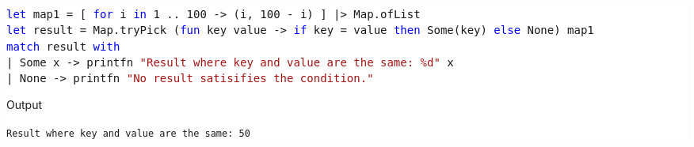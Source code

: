 <pre><span style="color:Blue;">let</span> map1 = [ <span style="color:Blue;">for</span> i <span style="color:Blue;">in</span> 1 .. 100 -&gt; (i, 100 - i) ] |&gt; Map.ofList
<span style="color:Blue;">let</span> result = Map.tryPick (<span style="color:Blue;">fun</span> key value -&gt; <span style="color:Blue;">if</span> key = value <span style="color:Blue;">then</span> Some(key) <span style="color:Blue;">else</span> None) map1
<span style="color:Blue;">match</span> result <span style="color:Blue;">with</span>
| Some x -&gt; printfn <span style="color:#A31515;">"Result where key and value are the same: %d"</span> x
| None -&gt; printfn <span style="color:#A31515;">"No result satisifies the condition."</span>
</pre>
Output
```
Result where key and value are the same: 50 
```
 
